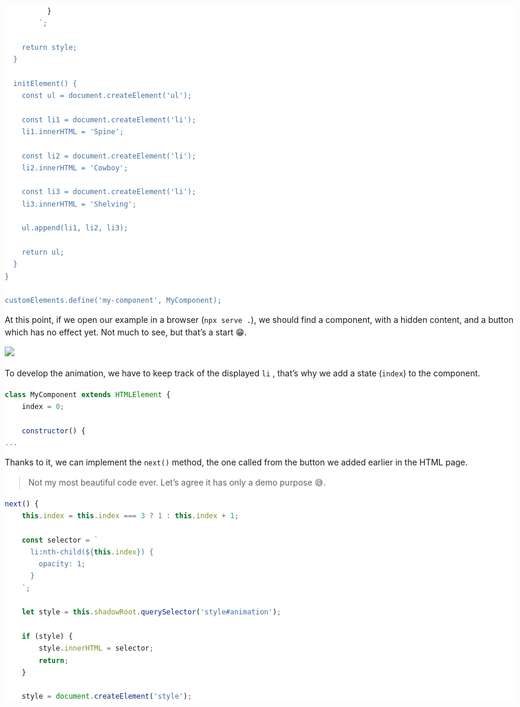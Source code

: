 ```javascript
          }
        `;

    return style;
  }

  initElement() {
    const ul = document.createElement('ul');

    const li1 = document.createElement('li');
    li1.innerHTML = 'Spine';

    const li2 = document.createElement('li');
    li2.innerHTML = 'Cowboy';

    const li3 = document.createElement('li');
    li3.innerHTML = 'Shelving';

    ul.append(li1, li2, li3);

    return ul;
  }
}

customElements.define('my-component', MyComponent);
```

At this point, if we open our example in a browser (`npx serve .`), we should find a component, with a hidden content, and a button which has no effect yet. Not much to see, but that’s a start 😁.

![](https://cdn-images-1.medium.com/max/1600/1*ODDEgNnoHmsbGwgIPuT5zA.png)

To develop the animation, we have to keep track of the displayed `li` , that’s why we add a state (`index`) to the component.

```javascript
class MyComponent extends HTMLElement {
    index = 0;
    
    constructor() {
...
```

Thanks to it, we can implement the `next()` method, the one called from the button we added earlier in the HTML page.

> Not my most beautiful code ever. Let’s agree it has only a demo purpose 😅.

```javascript
next() {
    this.index = this.index === 3 ? 1 : this.index + 1;

    const selector = `
      li:nth-child(${this.index}) {
        opacity: 1;
      }
    `;

    let style = this.shadowRoot.querySelector('style#animation');

    if (style) {
        style.innerHTML = selector;
        return;
    }

    style = document.createElement('style');
```